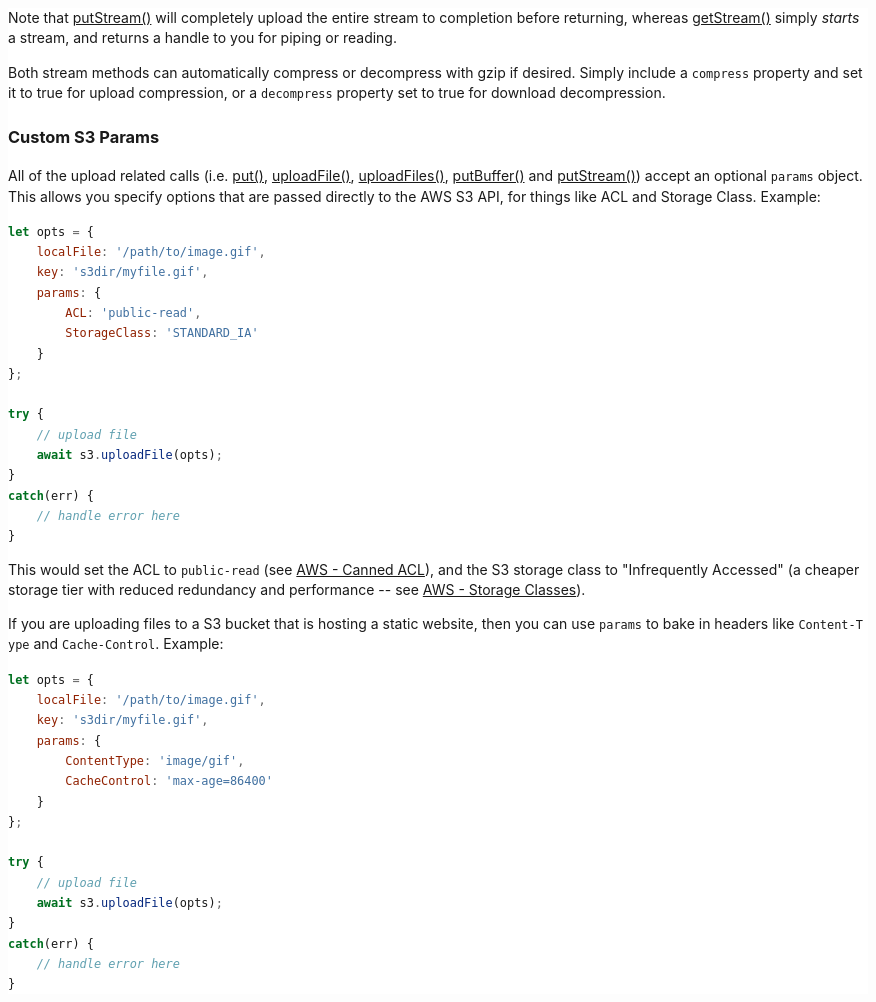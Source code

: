 Note that [putStream()](#putstream) will completely upload the entire stream to completion before returning, whereas [getStream()](#getstream) simply *starts* a stream, and returns a handle to you for piping or reading.

Both stream methods can automatically compress or decompress with gzip if desired.  Simply include a `compress` property and set it to true for upload compression, or a `decompress` property set to true for download decompression.

### Custom S3 Params

All of the upload related calls (i.e. [put()](#put), [uploadFile()](#uploadfile), [uploadFiles()](#uploadfiles), [putBuffer()](#putbuffer) and [putStream()](#putstream)) accept an optional `params` object.  This allows you specify options that are passed directly to the AWS S3 API, for things like ACL and Storage Class.  Example:

```js
let opts = {
	localFile: '/path/to/image.gif', 
	key: 's3dir/myfile.gif',
	params: {
		ACL: 'public-read',
		StorageClass: 'STANDARD_IA'
	}
};

try {
	// upload file
	await s3.uploadFile(opts);
}
catch(err) {
	// handle error here
}
```

This would set the ACL to `public-read` (see [AWS - Canned ACL](https://docs.aws.amazon.com/AmazonS3/latest/userguide/acl-overview.html#canned-acl)), and the S3 storage class to "Infrequently Accessed" (a cheaper storage tier with reduced redundancy and performance -- see [AWS - Storage Classes](https://docs.aws.amazon.com/AmazonS3/latest/userguide/storage-class-intro.html)).

If you are uploading files to a S3 bucket that is hosting a static website, then you can use `params` to bake in headers like `Content-Type` and `Cache-Control`.  Example:

```js
let opts = {
	localFile: '/path/to/image.gif', 
	key: 's3dir/myfile.gif',
	params: {
		ContentType: 'image/gif',
		CacheControl: 'max-age=86400'
	}
};

try {
	// upload file
	await s3.uploadFile(opts);
}
catch(err) {
	// handle error here
}
```
